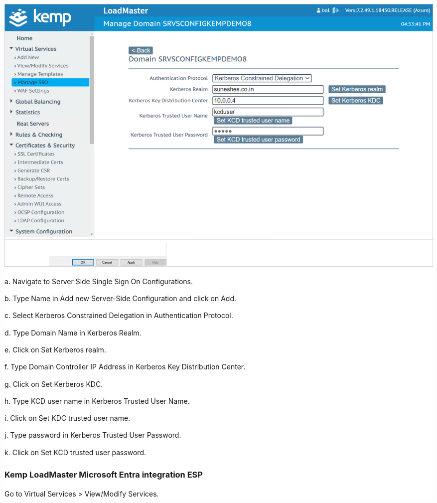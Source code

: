 ![Screenshot that shows the "Manage S S O - Manage Domain" page.](./media/kemp-tutorial/kemp-12.png)

a. Navigate to Server Side Single Sign On Configurations.

b. Type Name in Add new Server-Side Configuration and click on Add.

c. Select Kerberos Constrained Delegation in Authentication Protocol.

d. Type Domain Name in Kerberos Realm.

e. Click on Set Kerberos realm.

f. Type Domain Controller IP Address in Kerberos Key Distribution Center.

g. Click on Set Kerberos KDC.

h. Type KCD user name in Kerberos Trusted User Name.

i. Click on Set KDC trusted user name.

j. Type password in Kerberos Trusted User Password.

k. Click on Set KCD trusted user password.

<a name='kemp-loadmaster-azure-ad-integration-esp'></a>

### Kemp LoadMaster Microsoft Entra integration ESP 

Go to Virtual Services > View/Modify Services.
